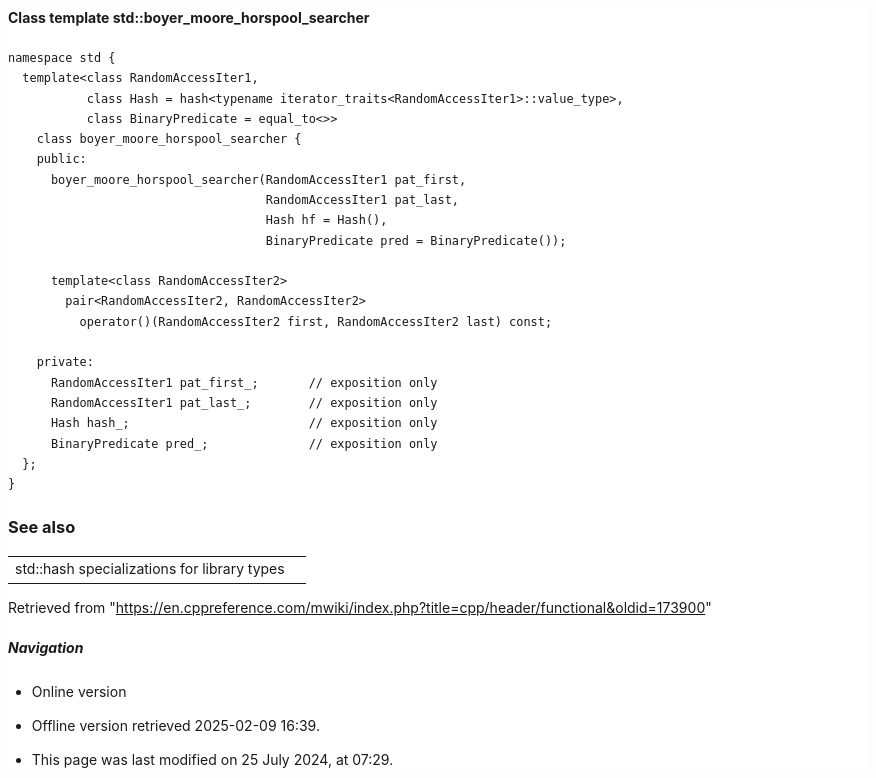 
#### Class template std::boyer_moore_horspool_searcher

```
namespace std {
  template<class RandomAccessIter1,
           class Hash = hash<typename iterator_traits<RandomAccessIter1>::value_type>,
           class BinaryPredicate = equal_to<>>
    class boyer_moore_horspool_searcher {
    public:
      boyer_moore_horspool_searcher(RandomAccessIter1 pat_first,
                                    RandomAccessIter1 pat_last,
                                    Hash hf = Hash(),
                                    BinaryPredicate pred = BinaryPredicate());
 
      template<class RandomAccessIter2>
        pair<RandomAccessIter2, RandomAccessIter2>
          operator()(RandomAccessIter2 first, RandomAccessIter2 last) const;
 
    private:
      RandomAccessIter1 pat_first_;       // exposition only
      RandomAccessIter1 pat_last_;        // exposition only
      Hash hash_;                         // exposition only
      BinaryPredicate pred_;              // exposition only
  };
}

```

### See also

|  |  |
| --- | --- |
| std::hash specializations for library types | |

Retrieved from "<https://en.cppreference.com/mwiki/index.php?title=cpp/header/functional&oldid=173900>"

##### Navigation

- Online version
- Offline version retrieved 2025-02-09 16:39.

- This page was last modified on 25 July 2024, at 07:29.